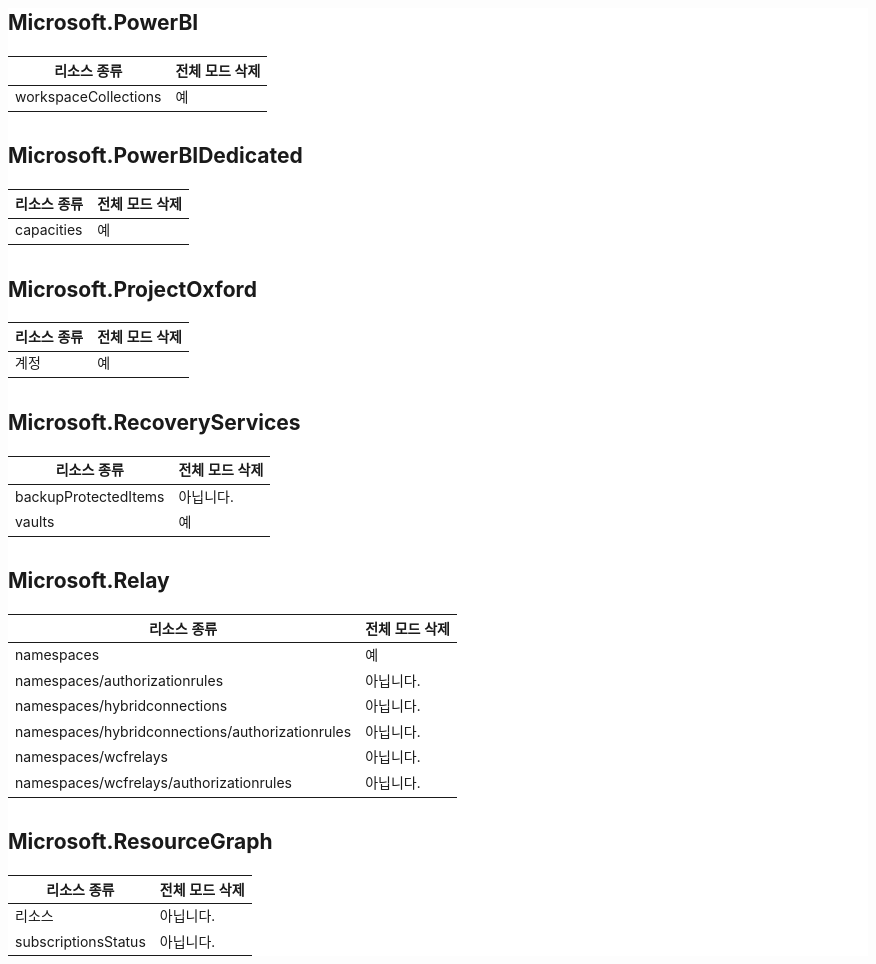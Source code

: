 ## <a name="microsoftpowerbi"></a>Microsoft.PowerBI
| 리소스 종류 | 전체 모드 삭제 |
| ------------- | ----------- |
| workspaceCollections | 예 | 

## <a name="microsoftpowerbidedicated"></a>Microsoft.PowerBIDedicated
| 리소스 종류 | 전체 모드 삭제 |
| ------------- | ----------- |
| capacities | 예 | 

## <a name="microsoftprojectoxford"></a>Microsoft.ProjectOxford
| 리소스 종류 | 전체 모드 삭제 |
| ------------- | ----------- |
| 계정 | 예 | 

## <a name="microsoftrecoveryservices"></a>Microsoft.RecoveryServices
| 리소스 종류 | 전체 모드 삭제 |
| ------------- | ----------- |
| backupProtectedItems | 아닙니다. | 
| vaults | 예 | 

## <a name="microsoftrelay"></a>Microsoft.Relay
| 리소스 종류 | 전체 모드 삭제 |
| ------------- | ----------- |
| namespaces | 예 | 
| namespaces/authorizationrules | 아닙니다. | 
| namespaces/hybridconnections | 아닙니다. | 
| namespaces/hybridconnections/authorizationrules | 아닙니다. | 
| namespaces/wcfrelays | 아닙니다. | 
| namespaces/wcfrelays/authorizationrules | 아닙니다. | 

## <a name="microsoftresourcegraph"></a>Microsoft.ResourceGraph
| 리소스 종류 | 전체 모드 삭제 |
| ------------- | ----------- |
| 리소스 | 아닙니다. | 
| subscriptionsStatus | 아닙니다. | 
